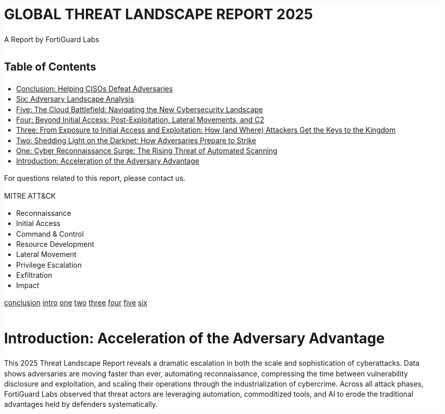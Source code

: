# GLOBAL THREAT LANDSCAPE REPORT 2025
A Report by FortiGuard Labs

## Table of Contents
- [Conclusion: Helping CISOs Defeat Adversaries](#conclusion-helping-cisos-defeat-adversaries)
- [Six: Adversary Landscape Analysis](#six-adversary-landscape-analysis)
- [Five: The Cloud Battlefield: Navigating the New Cybersecurity Landscape](#five-the-cloud-battlefield-navigating-the-new-cybersecurity-landscape)
- [Four: Beyond Initial Access: Post-Exploitation, Lateral Movements, and C2](#four-beyond-initial-access-post-exploitation-lateral-movements-and-c2)
- [Three: From Exposure to Initial Access and Exploitation: How (and Where) Attackers Get the Keys to the Kingdom](#three-from-exposure-to-initial-access-and-exploitation-how-and-where-attackers-get-the-keys-to-the-kingdom)
- [Two: Shedding Light on the Darknet: How Adversaries Prepare to Strike](#two-shedding-light-on-the-darknet-how-adversaries-prepare-to-strike)
- [One: Cyber Reconnaissance Surge: The Rising Threat of Automated Scanning](#one-cyber-reconnaissance-surge-the-rising-threat-of-automated-scanning)
- [Introduction: Acceleration of the Adversary Advantage](#introduction-acceleration-of-the-adversary-advantage)

For questions related to this report, please contact us.

MITRE ATT&CK
- Reconnaissance
- Initial Access
- Command & Control
- Resource Development
- Lateral Movement
- Privilege Escalation
- Exfiltration
- Impact

[conclusion](#conclusion-helping-cisos-defeat-adversaries)
[intro](#introduction-acceleration-of-the-adversary-advantage)
[one](#one-cyber-reconnaissance-surge-the-rising-threat-of-automated-scanning)
[two](#two-shedding-light-on-the-darknet-how-adversaries-prepare-to-strike)
[three](#three-from-exposure-to-initial-access-and-exploitation-how-and-where-attackers-get-the-keys-to-the-kingdom)
[four](#four-beyond-initial-access-post-exploitation-lateral-movements-and-c2)
[five](#five-the-cloud-battlefield-navigating-the-new-cybersecurity-landscape)
[six](#six-adversary-landscape-analysis)

# Introduction: Acceleration of the Adversary Advantage

This 2025 Threat Landscape Report reveals a dramatic escalation in both the scale and sophistication of cyberattacks. Data shows adversaries are moving faster than ever, automating reconnaissance, compressing the time between vulnerability disclosure and exploitation, and scaling their operations through the industrialization of cybercrime. Across all attack phases, FortiGuard Labs observed that threat actors are leveraging automation, commoditized tools, and AI to erode the traditional advantages held by defenders systematically.
